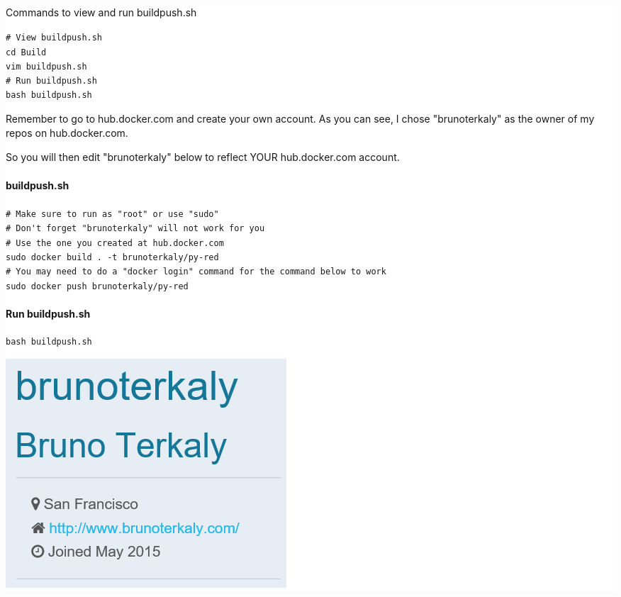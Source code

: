 Commands to view and run buildpush.sh

	# View buildpush.sh
	cd Build
    vim buildpush.sh
	# Run buildpush.sh
	bash buildpush.sh

Remember to go to hub.docker.com and create your own account. As you can see, I chose "brunoterkaly" as the owner of my repos on hub.docker.com. 

So you will then edit "brunoterkaly" below to reflect YOUR hub.docker.com account.

#### buildpush.sh

	# Make sure to run as "root" or use "sudo"
    # Don't forget "brunoterkaly" will not work for you
    # Use the one you created at hub.docker.com
	sudo docker build . -t brunoterkaly/py-red
    # You may need to do a "docker login" command for the command below to work
	sudo docker push brunoterkaly/py-red

#### Run **buildpush.sh**

	bash buildpush.sh

![](./images/kubernetes0007.png)
